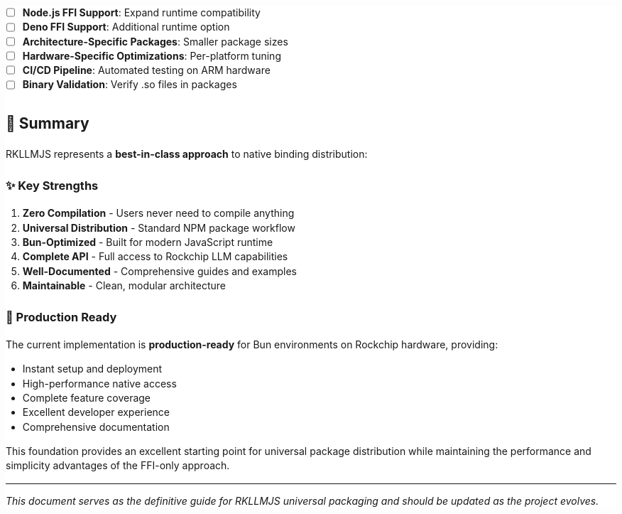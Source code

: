 - [ ] **Node.js FFI Support**: Expand runtime compatibility
- [ ] **Deno FFI Support**: Additional runtime option
- [ ] **Architecture-Specific Packages**: Smaller package sizes
- [ ] **Hardware-Specific Optimizations**: Per-platform tuning
- [ ] **CI/CD Pipeline**: Automated testing on ARM hardware
- [ ] **Binary Validation**: Verify .so files in packages

## 🎉 Summary

RKLLMJS represents a **best-in-class approach** to native binding distribution:

### ✨ Key Strengths

1. **Zero Compilation** - Users never need to compile anything
2. **Universal Distribution** - Standard NPM package workflow
3. **Bun-Optimized** - Built for modern JavaScript runtime
4. **Complete API** - Full access to Rockchip LLM capabilities
5. **Well-Documented** - Comprehensive guides and examples
6. **Maintainable** - Clean, modular architecture

### 🚀 Production Ready

The current implementation is **production-ready** for Bun environments on Rockchip hardware, providing:

- Instant setup and deployment
- High-performance native access
- Complete feature coverage
- Excellent developer experience
- Comprehensive documentation

This foundation provides an excellent starting point for universal package distribution while maintaining the performance and simplicity advantages of the FFI-only approach.

---

*This document serves as the definitive guide for RKLLMJS universal packaging and should be updated as the project evolves.*